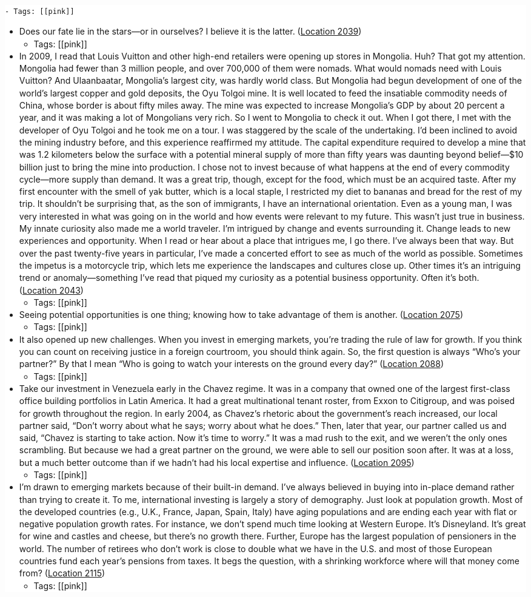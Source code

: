     - Tags: [[pink]] 
- Does our fate lie in the stars—or in ourselves? I believe it is the latter. ([Location 2039](https://readwise.io/to_kindle?action=open&asin=B01K1ATZU4&location=2039))
    - Tags: [[pink]] 
- In 2009, I read that Louis Vuitton and other high-end retailers were opening up stores in Mongolia. Huh? That got my attention. Mongolia had fewer than 3 million people, and over 700,000 of them were nomads. What would nomads need with Louis Vuitton? And Ulaanbaatar, Mongolia’s largest city, was hardly world class. But Mongolia had begun development of one of the world’s largest copper and gold deposits, the Oyu Tolgoi mine. It is well located to feed the insatiable commodity needs of China, whose border is about fifty miles away. The mine was expected to increase Mongolia’s GDP by about 20 percent a year, and it was making a lot of Mongolians very rich. So I went to Mongolia to check it out. When I got there, I met with the developer of Oyu Tolgoi and he took me on a tour. I was staggered by the scale of the undertaking. I’d been inclined to avoid the mining industry before, and this experience reaffirmed my attitude. The capital expenditure required to develop a mine that was 1.2 kilometers below the surface with a potential mineral supply of more than fifty years was daunting beyond belief—$10 billion just to bring the mine into production. I chose not to invest because of what happens at the end of every commodity cycle—more supply than demand. It was a great trip, though, except for the food, which must be an acquired taste. After my first encounter with the smell of yak butter, which is a local staple, I restricted my diet to bananas and bread for the rest of my trip. It shouldn’t be surprising that, as the son of immigrants, I have an international orientation. Even as a young man, I was very interested in what was going on in the world and how events were relevant to my future. This wasn’t just true in business. My innate curiosity also made me a world traveler. I’m intrigued by change and events surrounding it. Change leads to new experiences and opportunity. When I read or hear about a place that intrigues me, I go there. I’ve always been that way. But over the past twenty-five years in particular, I’ve made a concerted effort to see as much of the world as possible. Sometimes the impetus is a motorcycle trip, which lets me experience the landscapes and cultures close up. Other times it’s an intriguing trend or anomaly—something I’ve read that piqued my curiosity as a potential business opportunity. Often it’s both. ([Location 2043](https://readwise.io/to_kindle?action=open&asin=B01K1ATZU4&location=2043))
    - Tags: [[pink]] 
- Seeing potential opportunities is one thing; knowing how to take advantage of them is another. ([Location 2075](https://readwise.io/to_kindle?action=open&asin=B01K1ATZU4&location=2075))
    - Tags: [[pink]] 
- It also opened up new challenges. When you invest in emerging markets, you’re trading the rule of law for growth. If you think you can count on receiving justice in a foreign courtroom, you should think again. So, the first question is always “Who’s your partner?” By that I mean “Who is going to watch your interests on the ground every day?” ([Location 2088](https://readwise.io/to_kindle?action=open&asin=B01K1ATZU4&location=2088))
    - Tags: [[pink]] 
- Take our investment in Venezuela early in the Chavez regime. It was in a company that owned one of the largest first-class office building portfolios in Latin America. It had a great multinational tenant roster, from Exxon to Citigroup, and was poised for growth throughout the region. In early 2004, as Chavez’s rhetoric about the government’s reach increased, our local partner said, “Don’t worry about what he says; worry about what he does.” Then, later that year, our partner called us and said, “Chavez is starting to take action. Now it’s time to worry.” It was a mad rush to the exit, and we weren’t the only ones scrambling. But because we had a great partner on the ground, we were able to sell our position soon after. It was at a loss, but a much better outcome than if we hadn’t had his local expertise and influence. ([Location 2095](https://readwise.io/to_kindle?action=open&asin=B01K1ATZU4&location=2095))
    - Tags: [[pink]] 
- I’m drawn to emerging markets because of their built-in demand. I’ve always believed in buying into in-place demand rather than trying to create it. To me, international investing is largely a story of demography. Just look at population growth. Most of the developed countries (e.g., U.K., France, Japan, Spain, Italy) have aging populations and are ending each year with flat or negative population growth rates. For instance, we don’t spend much time looking at Western Europe. It’s Disneyland. It’s great for wine and castles and cheese, but there’s no growth there. Further, Europe has the largest population of pensioners in the world. The number of retirees who don’t work is close to double what we have in the U.S. and most of those European countries fund each year’s pensions from taxes. It begs the question, with a shrinking workforce where will that money come from? ([Location 2115](https://readwise.io/to_kindle?action=open&asin=B01K1ATZU4&location=2115))
    - Tags: [[pink]] 